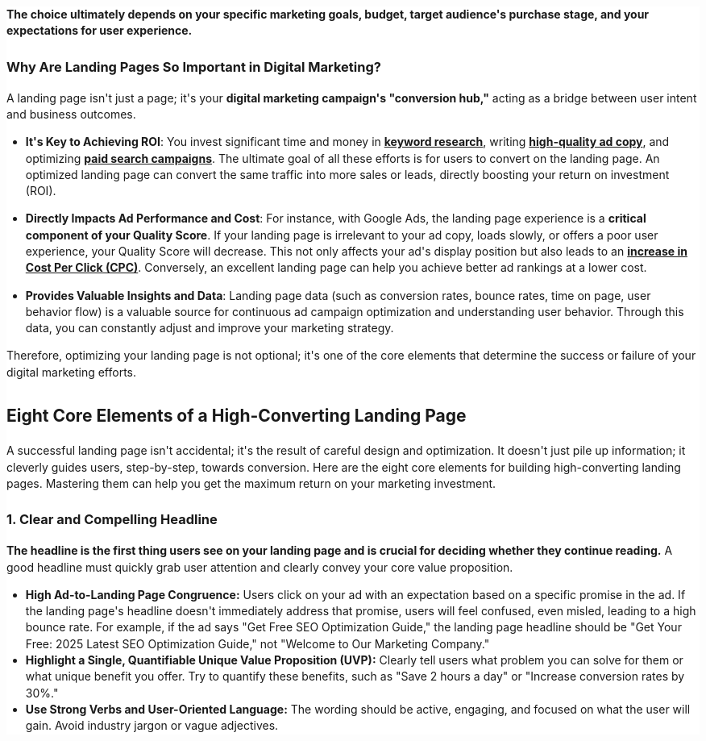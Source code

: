**The choice ultimately depends on your specific marketing goals, budget, target audience's purchase stage, and your expectations for user experience.**

### Why Are Landing Pages So Important in Digital Marketing?

A landing page isn't just a page; it's your **digital marketing campaign's "conversion hub,"** acting as a bridge between user intent and business outcomes.

  * **It's Key to Achieving ROI**: You invest significant time and money in **[keyword research](https://chloevolution.com/zh-cn/posts/keyword-research-and-targeting/)**, writing **[high-quality ad copy](https://chloevolution.com/zh-cn/posts/create-sem-copy/)**, and optimizing **[paid search campaigns](https://chloevolution.com/zh-cn/posts/paid-search/)**. The ultimate goal of all these efforts is for users to convert on the landing page. An optimized landing page can convert the same traffic into more sales or leads, directly boosting your return on investment (ROI).

  * **Directly Impacts Ad Performance and Cost**: For instance, with Google Ads, the landing page experience is a **critical component of your Quality Score**. If your landing page is irrelevant to your ad copy, loads slowly, or offers a poor user experience, your Quality Score will decrease. This not only affects your ad's display position but also leads to an **[increase in Cost Per Click (CPC)](https://chloevolution.com/tools/cpc-calculator/)**. Conversely, an excellent landing page can help you achieve better ad rankings at a lower cost.

  * **Provides Valuable Insights and Data**: Landing page data (such as conversion rates, bounce rates, time on page, user behavior flow) is a valuable source for continuous ad campaign optimization and understanding user behavior. Through this data, you can constantly adjust and improve your marketing strategy.

Therefore, optimizing your landing page is not optional; it's one of the core elements that determine the success or failure of your digital marketing efforts.



## Eight Core Elements of a High-Converting Landing Page

A successful landing page isn't accidental; it's the result of careful design and optimization. It doesn't just pile up information; it cleverly guides users, step-by-step, towards conversion. Here are the eight core elements for building high-converting landing pages. Mastering them can help you get the maximum return on your marketing investment.

### 1\. Clear and Compelling Headline

**The headline is the first thing users see on your landing page and is crucial for deciding whether they continue reading.** A good headline must quickly grab user attention and clearly convey your core value proposition.

  * **High Ad-to-Landing Page Congruence:** Users click on your ad with an expectation based on a specific promise in the ad. If the landing page's headline doesn't immediately address that promise, users will feel confused, even misled, leading to a high bounce rate. For example, if the ad says "Get Free SEO Optimization Guide," the landing page headline should be "Get Your Free: 2025 Latest SEO Optimization Guide," not "Welcome to Our Marketing Company."
  * **Highlight a Single, Quantifiable Unique Value Proposition (UVP):** Clearly tell users what problem you can solve for them or what unique benefit you offer. Try to quantify these benefits, such as "Save 2 hours a day" or "Increase conversion rates by 30%."
  * **Use Strong Verbs and User-Oriented Language:** The wording should be active, engaging, and focused on what the user will gain. Avoid industry jargon or vague adjectives.
